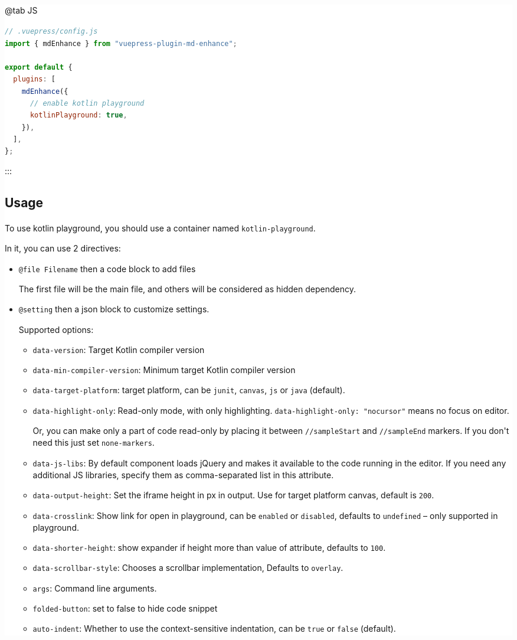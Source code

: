 @tab JS

```js {8}
// .vuepress/config.js
import { mdEnhance } from "vuepress-plugin-md-enhance";

export default {
  plugins: [
    mdEnhance({
      // enable kotlin playground
      kotlinPlayground: true,
    }),
  ],
};
```

:::



## Usage

To use kotlin playground, you should use a container named `kotlin-playground`.

In it, you can use 2 directives:

- `@file Filename` then a code block to add files

  The first file will be the main file, and others will be considered as hidden dependency.

- `@setting` then a json block to customize settings.

  Supported options:

  - `data-version`: Target Kotlin compiler version
  - `data-min-compiler-version`: Minimum target Kotlin compiler version
  - `data-target-platform`: target platform, can be `junit`, `canvas`, `js` or `java` (default).
  - `data-highlight-only`: Read-only mode, with only highlighting. `data-highlight-only: "nocursor"` means no focus on editor.

    Or, you can make only a part of code read-only by placing it between `//sampleStart` and `//sampleEnd` markers. If you don't need this just set `none-markers`.

  - `data-js-libs`: By default component loads jQuery and makes it available to the code running in the editor. If you need any additional JS libraries, specify them as comma-separated list in this attribute.
  - `data-output-height`: Set the iframe height in px in output. Use for target platform canvas, default is `200`.
  - `data-crosslink`: Show link for open in playground, can be `enabled` or `disabled`, defaults to `undefined` – only supported in playground.
  - `data-shorter-height`: show expander if height more than value of attribute, defaults to `100`.
  - `data-scrollbar-style`: Chooses a scrollbar implementation, Defaults to `overlay`.

  - `args`: Command line arguments.

  - `folded-button`: set to false to hide code snippet

  - `auto-indent`: Whether to use the context-sensitive indentation, can be `true` or `false` (default).
